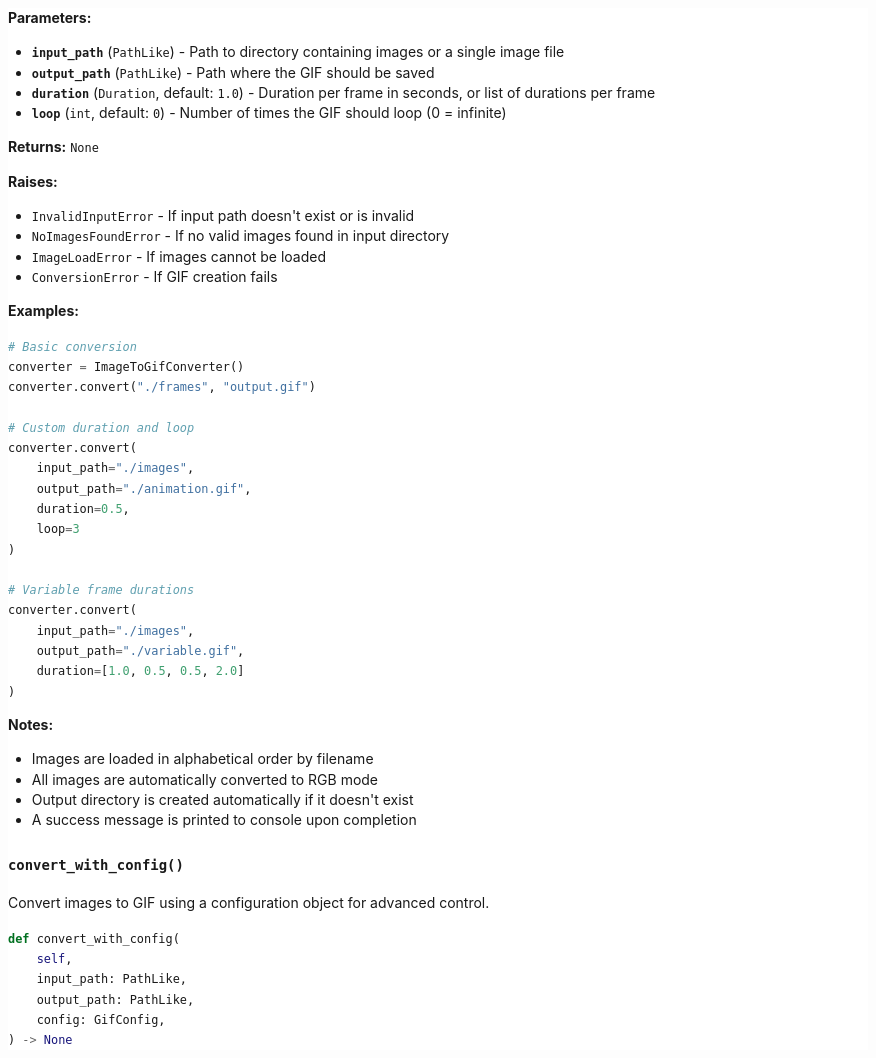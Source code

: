 **Parameters:**

- **`input_path`** (`PathLike`) - Path to directory containing images or a single image file
- **`output_path`** (`PathLike`) - Path where the GIF should be saved
- **`duration`** (`Duration`, default: `1.0`) - Duration per frame in seconds, or list of durations per frame
- **`loop`** (`int`, default: `0`) - Number of times the GIF should loop (0 = infinite)

**Returns:** `None`

**Raises:**

- `InvalidInputError` - If input path doesn't exist or is invalid
- `NoImagesFoundError` - If no valid images found in input directory
- `ImageLoadError` - If images cannot be loaded
- `ConversionError` - If GIF creation fails

**Examples:**

```python
# Basic conversion
converter = ImageToGifConverter()
converter.convert("./frames", "output.gif")

# Custom duration and loop
converter.convert(
    input_path="./images",
    output_path="./animation.gif",
    duration=0.5,
    loop=3
)

# Variable frame durations
converter.convert(
    input_path="./images",
    output_path="./variable.gif",
    duration=[1.0, 0.5, 0.5, 2.0]
)
```

**Notes:**

- Images are loaded in alphabetical order by filename
- All images are automatically converted to RGB mode
- Output directory is created automatically if it doesn't exist
- A success message is printed to console upon completion

### `convert_with_config()`

Convert images to GIF using a configuration object for advanced control.

```python
def convert_with_config(
    self,
    input_path: PathLike,
    output_path: PathLike,
    config: GifConfig,
) -> None
```
